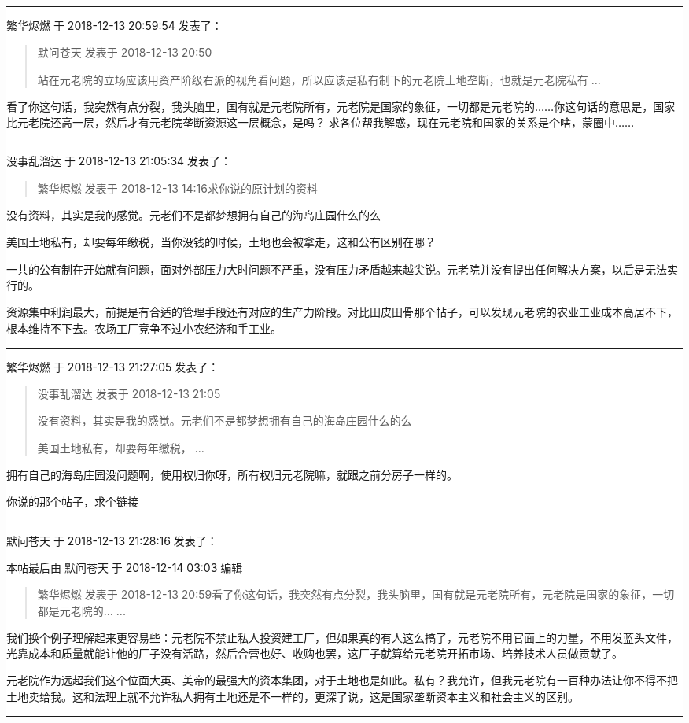 ---------

繁华烬燃 于 2018-12-13 20:59:54 发表了：

> 默问苍天 发表于 2018-12-13 20:50
> 
> 站在元老院的立场应该用资产阶级右派的视角看问题，所以应该是私有制下的元老院土地垄断，也就是元老院私有 ...



看了你这句话，我突然有点分裂，我头脑里，国有就是元老院所有，元老院是国家的象征，一切都是元老院的……你这句话的意思是，国家比元老院还高一层，然后才有元老院垄断资源这一层概念，是吗？ 求各位帮我解惑，现在元老院和国家的关系是个啥，蒙圈中……

---------

没事乱溜达 于 2018-12-13 21:05:34 发表了：

> 繁华烬燃 发表于 2018-12-13 14:16求你说的原计划的资料



没有资料，其实是我的感觉。元老们不是都梦想拥有自己的海岛庄园什么的么

美国土地私有，却要每年缴税，当你没钱的时候，土地也会被拿走，这和公有区别在哪？

一共的公有制在开始就有问题，面对外部压力大时问题不严重，没有压力矛盾越来越尖锐。元老院并没有提出任何解决方案，以后是无法实行的。

资源集中利润最大，前提是有合适的管理手段还有对应的生产力阶段。对比田皮田骨那个帖子，可以发现元老院的农业工业成本高居不下，根本维持不下去。农场工厂竞争不过小农经济和手工业。

---------

繁华烬燃 于 2018-12-13 21:27:05 发表了：

> 没事乱溜达 发表于 2018-12-13 21:05
> 
> 没有资料，其实是我的感觉。元老们不是都梦想拥有自己的海岛庄园什么的么
> 
> 美国土地私有，却要每年缴税， ...



拥有自己的海岛庄园没问题啊，使用权归你呀，所有权归元老院嘛，就跟之前分房子一样的。

你说的那个帖子，求个链接

---------

默问苍天 于 2018-12-13 21:28:16 发表了：

本帖最后由 默问苍天 于 2018-12-14 03:03 编辑 


> 
> 繁华烬燃 发表于 2018-12-13 20:59看了你这句话，我突然有点分裂，我头脑里，国有就是元老院所有，元老院是国家的象征，一切都是元老院的… ...



我们换个例子理解起来更容易些：元老院不禁止私人投资建工厂，但如果真的有人这么搞了，元老院不用官面上的力量，不用发蓝头文件，光靠成本和质量就能让他的厂子没有活路，然后合营也好、收购也罢，这厂子就算给元老院开拓市场、培养技术人员做贡献了。

元老院作为远超我们这个位面大英、美帝的最强大的资本集团，对于土地也是如此。私有？我允许，但我元老院有一百种办法让你不得不把土地卖给我。这和法理上就不允许私人拥有土地还是不一样的，更深了说，这是国家垄断资本主义和社会主义的区别。

---------
